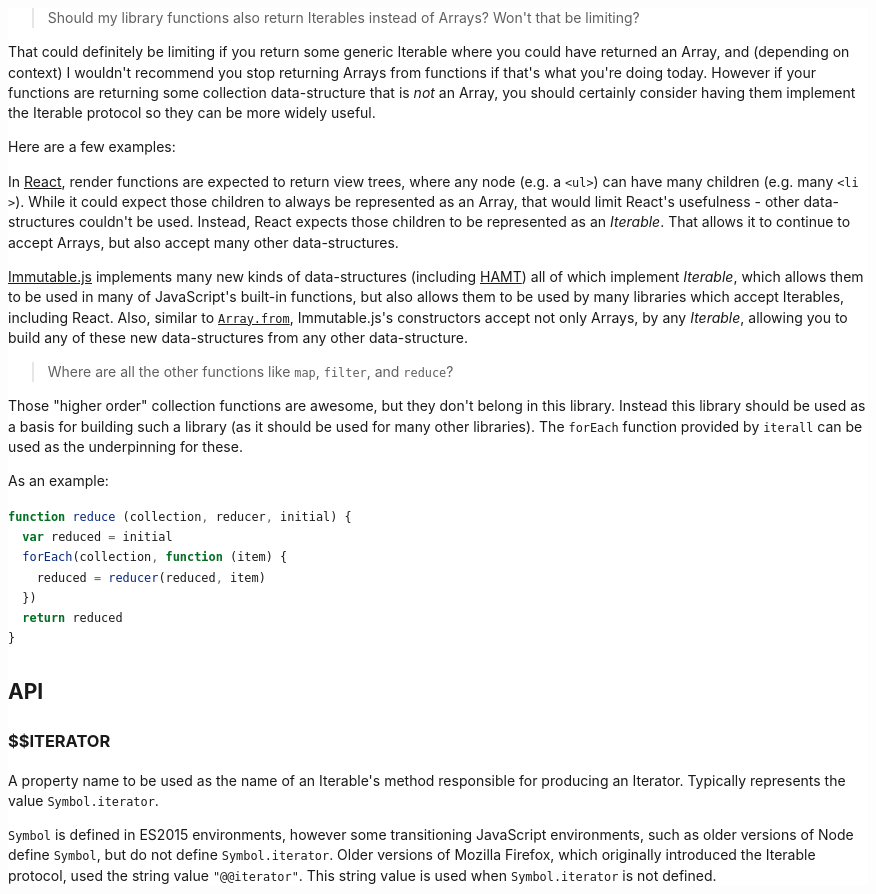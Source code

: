 > Should my library functions also return Iterables instead of Arrays? Won't
> that be limiting?

That could definitely be limiting if you return some generic Iterable where you
could have returned an Array, and (depending on context) I wouldn't recommend
you stop returning Arrays from functions if that's what you're doing today.
However if your functions are returning some collection data-structure that is
_not_ an Array, you should certainly consider having them implement the
Iterable protocol so they can be more widely useful.

Here are a few examples:

In [React][], render functions are expected to return view trees, where any
node (e.g. a `<ul>`) can have many children (e.g. many `<li>`). While it could
expect those children to always be represented as an Array, that would limit
React's usefulness - other data-structures couldn't be used. Instead, React
expects those children to be represented as an _Iterable_. That allows it to
continue to accept Arrays, but also accept many other data-structures.

[Immutable.js][] implements many new kinds of data-structures (including [HAMT])
all of which implement _Iterable_, which allows them to be used in many of
JavaScript's built-in functions, but also allows them to be used by many
libraries which accept Iterables, including React. Also, similar to
[`Array.from`][array.from], Immutable.js's constructors accept not only Arrays,
by any _Iterable_, allowing you to build any of these new data-structures from
any other data-structure.

> Where are all the other functions like `map`, `filter`, and `reduce`?

Those "higher order" collection functions are awesome, but they don't belong in
this library. Instead this library should be used as a basis for building such
a library (as it should be used for many other libraries). The `forEach`
function provided by `iterall` can be used as the underpinning for these.

As an example:

```js
function reduce (collection, reducer, initial) {
  var reduced = initial
  forEach(collection, function (item) {
    reduced = reducer(reduced, item)
  })
  return reduced
}
```



## API

### $$ITERATOR

A property name to be used as the name of an Iterable's method responsible
for producing an Iterator. Typically represents the value `Symbol.iterator`.

`Symbol` is defined in ES2015 environments, however some transitioning
JavaScript environments, such as older versions of Node define `Symbol`, but
do not define `Symbol.iterator`. Older versions of Mozilla Firefox,
which originally introduced the Iterable protocol, used the string
value `"@@iterator"`. This string value is used when `Symbol.iterator` is
not defined.


[array#foreach]: https://developer.mozilla.org/en-US/docs/Web/JavaScript/Reference/Global_Objects/Array/forEach
[arguments]: https://developer.mozilla.org/en-US/docs/Web/JavaScript/Reference/Functions/arguments
[array#@@iterator]: (https://developer.mozilla.org/en-US/docs/Web/JavaScript/Reference/Global_Objects/Array/@@iterator)
[array-like]: http://www.2ality.com/2013/05/quirk-array-like-objects.html
[array.from]: https://developer.mozilla.org/en-US/docs/Web/JavaScript/Reference/Global_Objects/Array/from
[array]: https://developer.mozilla.org/en-US/docs/Web/JavaScript/Reference/Global_Objects/Array
[ecmascript specification]: http://www.ecma-international.org/ecma-262/6.0/
[flow]: https://flowtype.org/
[hamt]: https://en.wikipedia.org/wiki/Hash_array_mapped_trie
[isarray]: https://developer.mozilla.org/en-US/docs/Web/JavaScript/Reference/Global_Objects/Array/isArray
[iterators]: https://developer.mozilla.org/en-US/docs/Web/JavaScript/Reference/Iteration_protocols
[linked list]: https://en.wikipedia.org/wiki/Linked_list
[map]: https://developer.mozilla.org/en-US/docs/Web/JavaScript/Reference/Global_Objects/Map
[nodejs]: https://nodejs.org/
[nodelist]: https://developer.mozilla.org/en-US/docs/Web/API/NodeList
[protocol]: https://en.wikipedia.org/wiki/Protocol_(object-oriented_programming)
[react]: https://facebook.github.io/react/
[set]: https://developer.mozilla.org/en-US/docs/Web/JavaScript/Reference/Global_Objects/Set
[symbol.iterator]: https://developer.mozilla.org/en-US/docs/Web/JavaScript/Reference/Global_Objects/Symbol/iterator
[typedarray]: https://developer.mozilla.org/en-US/docs/Web/JavaScript/Reference/Global_Objects/TypedArray
[typescript]: http://www.typescriptlang.org/
[immutable.js]: http://facebook.github.io/immutable-js/